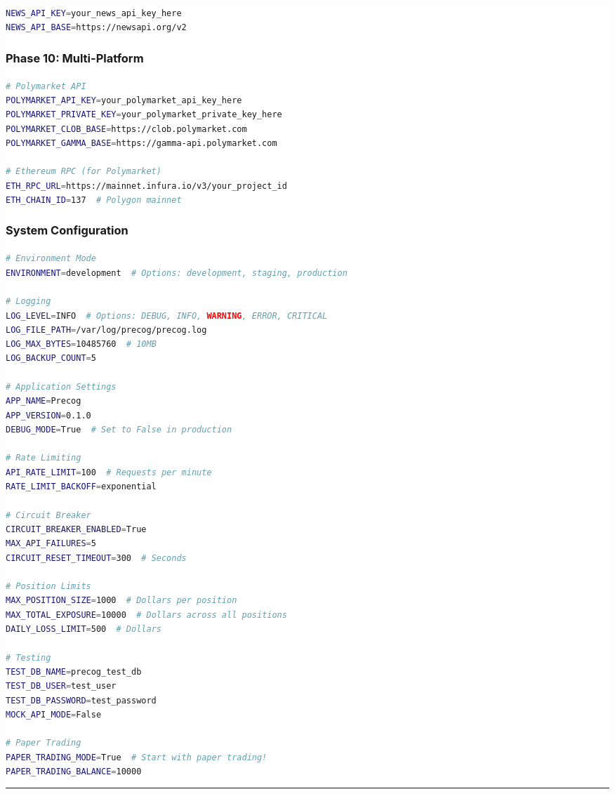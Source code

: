 ```bash
NEWS_API_KEY=your_news_api_key_here
NEWS_API_BASE=https://newsapi.org/v2
```

### Phase 10: Multi-Platform

```bash
# Polymarket API
POLYMARKET_API_KEY=your_polymarket_api_key_here
POLYMARKET_PRIVATE_KEY=your_polymarket_private_key_here
POLYMARKET_CLOB_BASE=https://clob.polymarket.com
POLYMARKET_GAMMA_BASE=https://gamma-api.polymarket.com

# Ethereum RPC (for Polymarket)
ETH_RPC_URL=https://mainnet.infura.io/v3/your_project_id
ETH_CHAIN_ID=137  # Polygon mainnet
```

### System Configuration

```bash
# Environment Mode
ENVIRONMENT=development  # Options: development, staging, production

# Logging
LOG_LEVEL=INFO  # Options: DEBUG, INFO, WARNING, ERROR, CRITICAL
LOG_FILE_PATH=/var/log/precog/precog.log
LOG_MAX_BYTES=10485760  # 10MB
LOG_BACKUP_COUNT=5

# Application Settings
APP_NAME=Precog
APP_VERSION=0.1.0
DEBUG_MODE=True  # Set to False in production

# Rate Limiting
API_RATE_LIMIT=100  # Requests per minute
RATE_LIMIT_BACKOFF=exponential

# Circuit Breaker
CIRCUIT_BREAKER_ENABLED=True
MAX_API_FAILURES=5
CIRCUIT_RESET_TIMEOUT=300  # Seconds

# Position Limits
MAX_POSITION_SIZE=1000  # Dollars per position
MAX_TOTAL_EXPOSURE=10000  # Dollars across all positions
DAILY_LOSS_LIMIT=500  # Dollars

# Testing
TEST_DB_NAME=precog_test_db
TEST_DB_USER=test_user
TEST_DB_PASSWORD=test_password
MOCK_API_MODE=False

# Paper Trading
PAPER_TRADING_MODE=True  # Start with paper trading!
PAPER_TRADING_BALANCE=10000
```

---